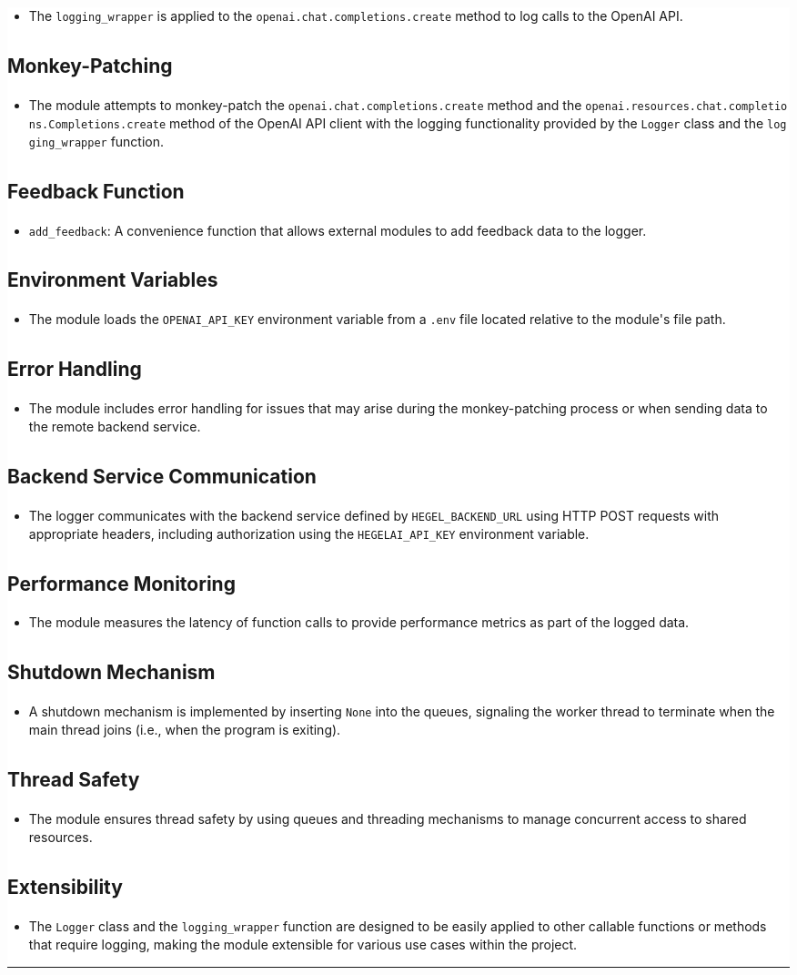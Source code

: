 - The `logging_wrapper` is applied to the `openai.chat.completions.create` method to log calls to the OpenAI API.

## Monkey-Patching

- The module attempts to monkey-patch the `openai.chat.completions.create` method and the `openai.resources.chat.completions.Completions.create` method of the OpenAI API client with the logging functionality provided by the `Logger` class and the `logging_wrapper` function.

## Feedback Function

- `add_feedback`: A convenience function that allows external modules to add feedback data to the logger.

## Environment Variables

- The module loads the `OPENAI_API_KEY` environment variable from a `.env` file located relative to the module's file path.

## Error Handling

- The module includes error handling for issues that may arise during the monkey-patching process or when sending data to the remote backend service.

## Backend Service Communication

- The logger communicates with the backend service defined by `HEGEL_BACKEND_URL` using HTTP POST requests with appropriate headers, including authorization using the `HEGELAI_API_KEY` environment variable.

## Performance Monitoring

- The module measures the latency of function calls to provide performance metrics as part of the logged data.

## Shutdown Mechanism

- A shutdown mechanism is implemented by inserting `None` into the queues, signaling the worker thread to terminate when the main thread joins (i.e., when the program is exiting).

## Thread Safety

- The module ensures thread safety by using queues and threading mechanisms to manage concurrent access to shared resources.

## Extensibility

- The `Logger` class and the `logging_wrapper` function are designed to be easily applied to other callable functions or methods that require logging, making the module extensible for various use cases within the project.

---